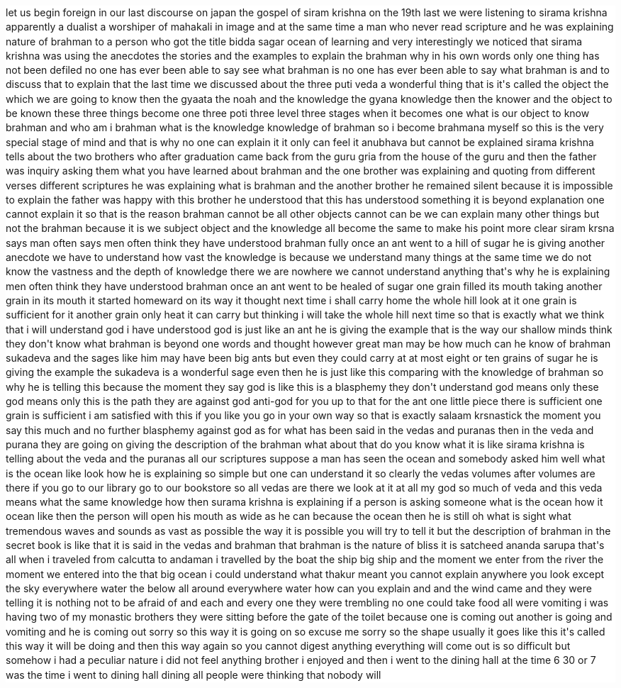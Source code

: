 let us begin foreign in our last discourse on japan the gospel of siram krishna on the 19th last we were listening to sirama krishna apparently a dualist a worshiper of mahakali in image and at the same time a man who never read scripture and he was explaining nature of brahman to a person who got the title bidda sagar ocean of learning and very interestingly we noticed that sirama krishna was using the anecdotes the stories and the examples to explain the brahman why in his own words only one thing has not been defiled no one has ever been able to say see what brahman is no one has ever been able to say what brahman is and to discuss that to explain that the last time we discussed about the three puti veda a wonderful thing that is it's called the object the which we are going to know then the gyaata the noah and the knowledge the gyana knowledge then the knower and the object to be known these three things become one three poti three level three stages when it becomes one what is our object to know brahman and who am i brahman what is the knowledge knowledge of brahman so i become brahmana myself so this is the very special stage of mind and that is why no one can explain it it only can feel it anubhava but cannot be explained sirama krishna tells about the two brothers who after graduation came back from the guru gria from the house of the guru and then the father was inquiry asking them what you have learned about brahman and the one brother was explaining and quoting from different verses different scriptures he was explaining what is brahman and the another brother he remained silent because it is impossible to explain the father was happy with this brother he understood that this has understood something it is beyond explanation one cannot explain it so that is the reason brahman cannot be all other objects cannot can be we can explain many other things but not the brahman because it is we subject object and the knowledge all become the same to make his point more clear siram krsna says man often says men often think they have understood brahman fully once an ant went to a hill of sugar he is giving another anecdote we have to understand how vast the knowledge is because we understand many things at the same time we do not know the vastness and the depth of knowledge there we are nowhere we cannot understand anything that's why he is explaining men often think they have understood brahman once an ant went to be healed of sugar one grain filled its mouth taking another grain in its mouth it started homeward on its way it thought next time i shall carry home the whole hill look at it one grain is sufficient for it another grain only heat it can carry but thinking i will take the whole hill next time so that is exactly what we think that i will understand god i have understood god is just like an ant he is giving the example that is the way our shallow minds think they don't know what brahman is beyond one words and thought however great man may be how much can he know of brahman sukadeva and the sages like him may have been big ants but even they could carry at at most eight or ten grains of sugar he is giving the example the sukadeva is a wonderful sage even then he is just like this comparing with the knowledge of brahman so why he is telling this because the moment they say god is like this is a blasphemy they don't understand god means only these god means only this is the path they are against god anti-god for you up to that for the ant one little piece there is sufficient one grain is sufficient i am satisfied with this if you like you go in your own way so that is exactly salaam krsnastick the moment you say this much and no further blasphemy against god as for what has been said in the vedas and puranas then in the veda and purana they are going on giving the description of the brahman what about that do you know what it is like sirama krishna is telling about the veda and the puranas all our scriptures suppose a man has seen the ocean and somebody asked him well what is the ocean like look how he is explaining so simple but one can understand it so clearly the vedas volumes after volumes are there if you go to our library go to our bookstore so all vedas are there we look at it at all my god so much of veda and this veda means what the same knowledge how then surama krishna is explaining if a person is asking someone what is the ocean how it ocean like then the person will open his mouth as wide as he can because the ocean then he is still oh what is sight what tremendous waves and sounds as vast as possible the way it is possible you will try to tell it but the description of brahman in the secret book is like that it is said in the vedas and brahman that brahman is the nature of bliss it is satcheed ananda sarupa that's all when i traveled from calcutta to andaman i travelled by the boat the ship big ship and the moment we enter from the river the moment we entered into the that big ocean i could understand what thakur meant you cannot explain anywhere you look except the sky everywhere water the below all around everywhere water how can you explain and and the wind came and they were telling it is nothing not to be afraid of and each and every one they were trembling no one could take food all were vomiting i was having two of my monastic brothers they were sitting before the gate of the toilet because one is coming out another is going and vomiting and he is coming out sorry so this way it is going on so excuse me sorry so the shape usually it goes like this it's called this way it will be doing and then this way again so you cannot digest anything everything will come out is so difficult but somehow i had a peculiar nature i did not feel anything brother i enjoyed and then i went to the dining hall at the time 6 30 or 7 was the time i went to dining hall dining all people were thinking that nobody will